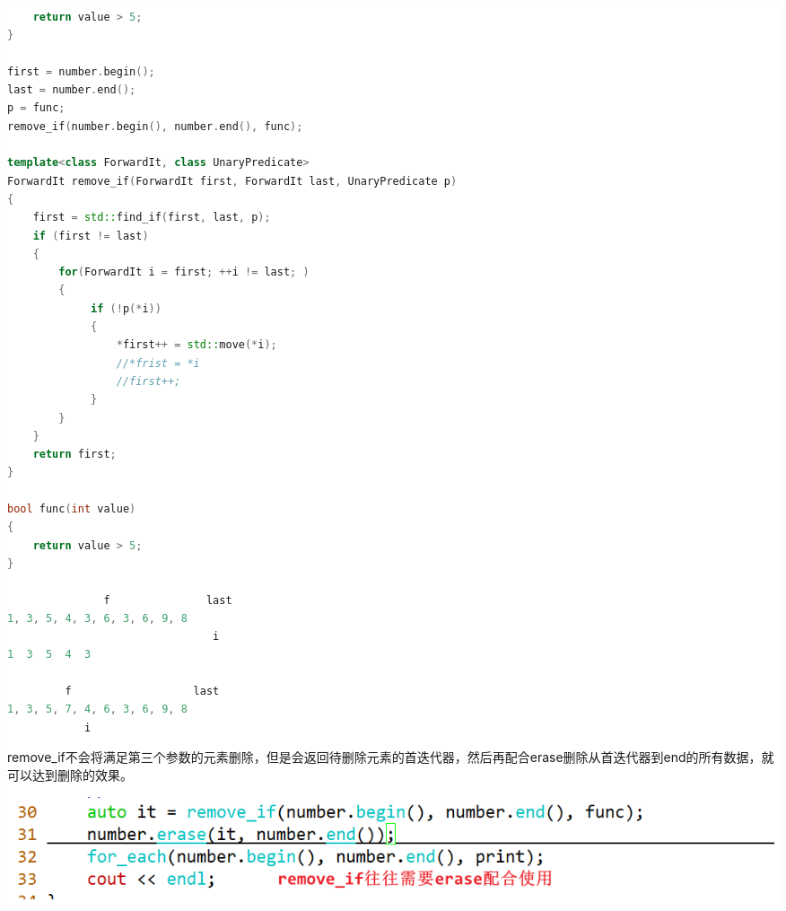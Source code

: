 ```C++
    return value > 5;
}

first = number.begin();
last = number.end();
p = func;
remove_if(number.begin(), number.end(), func);

template<class ForwardIt, class UnaryPredicate>
ForwardIt remove_if(ForwardIt first, ForwardIt last, UnaryPredicate p)
{
    first = std::find_if(first, last, p);
    if (first != last)
    {
        for(ForwardIt i = first; ++i != last; )
        {
             if (!p(*i))
             {
                 *first++ = std::move(*i);
                 //*frist = *i
                 //first++;
             }              
        }         
    }      
    return first;
}

bool func(int value)                       
{
    return value > 5;
}

               f               last
1, 3, 5, 4, 3, 6, 3, 6, 9, 8
                                i
1  3  5  4  3
                   
         f                   last
1, 3, 5, 7, 4, 6, 3, 6, 9, 8
            i
```

remove_if不会将满足第三个参数的元素删除，但是会返回待删除元素的首迭代器，然后再配合erase删除从首迭代器到end的所有数据，就可以达到删除的效果。

![image-20220712164509442](pages/image-20220712164509442.png)

